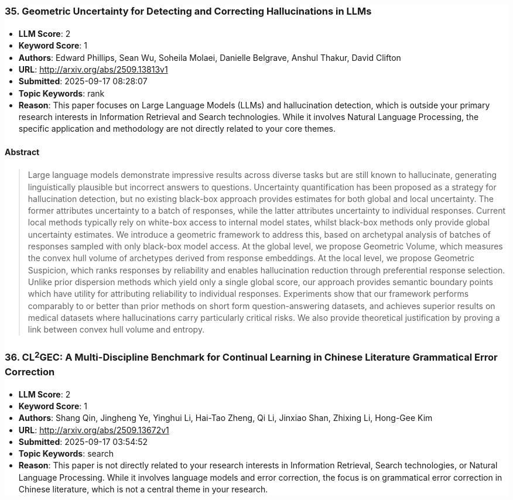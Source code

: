 ### 35. Geometric Uncertainty for Detecting and Correcting Hallucinations in LLMs

- **LLM Score**: 2
- **Keyword Score**: 1
- **Authors**: Edward Phillips, Sean Wu, Soheila Molaei, Danielle Belgrave, Anshul Thakur, David Clifton
- **URL**: <http://arxiv.org/abs/2509.13813v1>
- **Submitted**: 2025-09-17 08:28:07
- **Topic Keywords**: rank
- **Reason**: This paper focuses on Large Language Models (LLMs) and hallucination detection, which is outside your primary research interests in Information Retrieval and Search technologies. While it involves Natural Language Processing, the specific application and methodology are not directly related to your core themes.

#### Abstract
> Large language models demonstrate impressive results across diverse tasks but
are still known to hallucinate, generating linguistically plausible but
incorrect answers to questions. Uncertainty quantification has been proposed as
a strategy for hallucination detection, but no existing black-box approach
provides estimates for both global and local uncertainty. The former attributes
uncertainty to a batch of responses, while the latter attributes uncertainty to
individual responses. Current local methods typically rely on white-box access
to internal model states, whilst black-box methods only provide global
uncertainty estimates. We introduce a geometric framework to address this,
based on archetypal analysis of batches of responses sampled with only
black-box model access. At the global level, we propose Geometric Volume, which
measures the convex hull volume of archetypes derived from response embeddings.
At the local level, we propose Geometric Suspicion, which ranks responses by
reliability and enables hallucination reduction through preferential response
selection. Unlike prior dispersion methods which yield only a single global
score, our approach provides semantic boundary points which have utility for
attributing reliability to individual responses. Experiments show that our
framework performs comparably to or better than prior methods on short form
question-answering datasets, and achieves superior results on medical datasets
where hallucinations carry particularly critical risks. We also provide
theoretical justification by proving a link between convex hull volume and
entropy.

### 36. CL$^2$GEC: A Multi-Discipline Benchmark for Continual Learning in Chinese Literature Grammatical Error Correction

- **LLM Score**: 2
- **Keyword Score**: 1
- **Authors**: Shang Qin, Jingheng Ye, Yinghui Li, Hai-Tao Zheng, Qi Li, Jinxiao Shan, Zhixing Li, Hong-Gee Kim
- **URL**: <http://arxiv.org/abs/2509.13672v1>
- **Submitted**: 2025-09-17 03:54:52
- **Topic Keywords**: search
- **Reason**: This paper is not directly related to your research interests in Information Retrieval, Search technologies, or Natural Language Processing. While it involves language models and error correction, the focus is on grammatical error correction in Chinese literature, which is not a central theme in your research.

